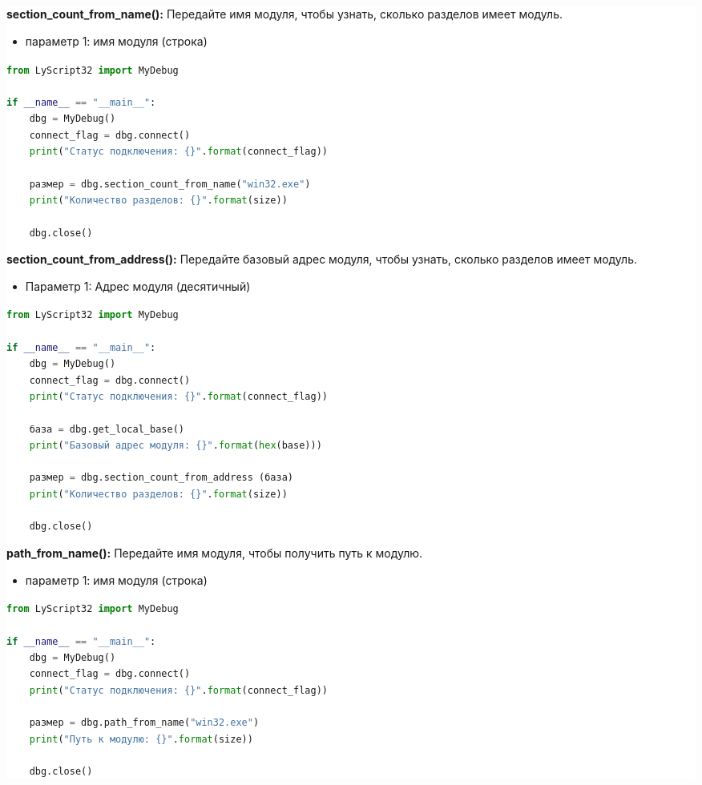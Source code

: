 **section_count_from_name():** Передайте имя модуля, чтобы узнать, сколько разделов имеет модуль.

- параметр 1: имя модуля (строка)

```Python
from LyScript32 import MyDebug

if __name__ == "__main__":
	dbg = MyDebug()
	connect_flag = dbg.connect()
	print("Статус подключения: {}".format(connect_flag))

	размер = dbg.section_count_from_name("win32.exe")
	print("Количество разделов: {}".format(size))

	dbg.close()
```

**section_count_from_address():** Передайте базовый адрес модуля, чтобы узнать, сколько разделов имеет модуль.

- Параметр 1: Адрес модуля (десятичный)

```Python
from LyScript32 import MyDebug

if __name__ == "__main__":
	dbg = MyDebug()
	connect_flag = dbg.connect()
	print("Статус подключения: {}".format(connect_flag))

	база = dbg.get_local_base()
	print("Базовый адрес модуля: {}".format(hex(base)))

	размер = dbg.section_count_from_address (база)
	print("Количество разделов: {}".format(size))

	dbg.close()
```

**path_from_name():** Передайте имя модуля, чтобы получить путь к модулю.

- параметр 1: имя модуля (строка)

```Python
from LyScript32 import MyDebug

if __name__ == "__main__":
	dbg = MyDebug()
	connect_flag = dbg.connect()
	print("Статус подключения: {}".format(connect_flag))

	размер = dbg.path_from_name("win32.exe")
	print("Путь к модулю: {}".format(size))

	dbg.close()
```
